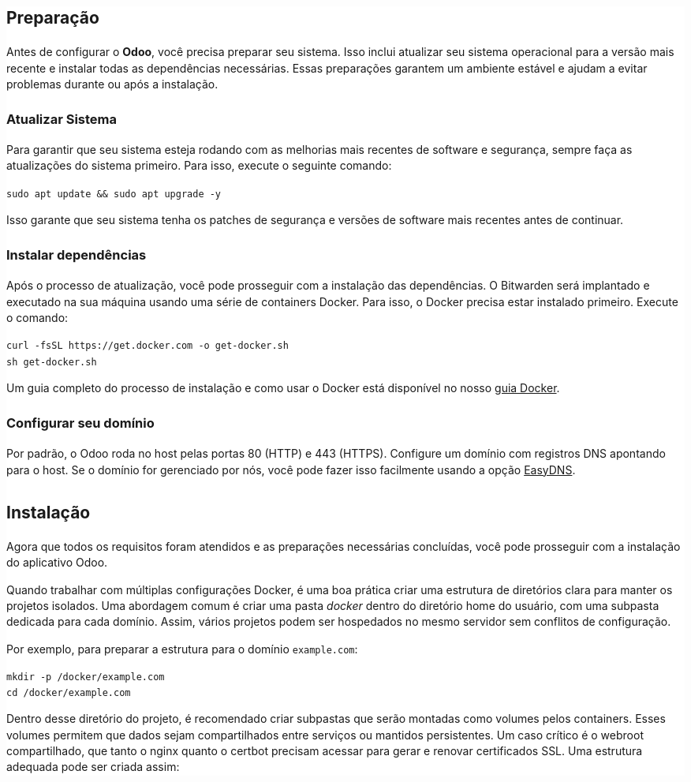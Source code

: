 ## Preparação

Antes de configurar o **Odoo**, você precisa preparar seu sistema. Isso inclui atualizar seu sistema operacional para a versão mais recente e instalar todas as dependências necessárias. Essas preparações garantem um ambiente estável e ajudam a evitar problemas durante ou após a instalação.

### Atualizar Sistema
Para garantir que seu sistema esteja rodando com as melhorias mais recentes de software e segurança, sempre faça as atualizações do sistema primeiro. Para isso, execute o seguinte comando:

```
sudo apt update && sudo apt upgrade -y
```
Isso garante que seu sistema tenha os patches de segurança e versões de software mais recentes antes de continuar.

### Instalar dependências
Após o processo de atualização, você pode prosseguir com a instalação das dependências. O Bitwarden será implantado e executado na sua máquina usando uma série de containers Docker. Para isso, o Docker precisa estar instalado primeiro. Execute o comando:

```
curl -fsSL https://get.docker.com -o get-docker.sh
sh get-docker.sh
```

Um guia completo do processo de instalação e como usar o Docker está disponível no nosso [guia Docker](vserver-linux-docker.md).

### Configurar seu domínio

Por padrão, o Odoo roda no host pelas portas 80 (HTTP) e 443 (HTTPS). Configure um domínio com registros DNS apontando para o host. Se o domínio for gerenciado por nós, você pode fazer isso facilmente usando a opção [EasyDNS](domain-easydns.md).

## Instalação

Agora que todos os requisitos foram atendidos e as preparações necessárias concluídas, você pode prosseguir com a instalação do aplicativo Odoo.

Quando trabalhar com múltiplas configurações Docker, é uma boa prática criar uma estrutura de diretórios clara para manter os projetos isolados. Uma abordagem comum é criar uma pasta *docker* dentro do diretório home do usuário, com uma subpasta dedicada para cada domínio. Assim, vários projetos podem ser hospedados no mesmo servidor sem conflitos de configuração.

Por exemplo, para preparar a estrutura para o domínio `example.com`:

```
mkdir -p /docker/example.com
cd /docker/example.com
```

Dentro desse diretório do projeto, é recomendado criar subpastas que serão montadas como volumes pelos containers. Esses volumes permitem que dados sejam compartilhados entre serviços ou mantidos persistentes. Um caso crítico é o webroot compartilhado, que tanto o nginx quanto o certbot precisam acessar para gerar e renovar certificados SSL. Uma estrutura adequada pode ser criada assim:
